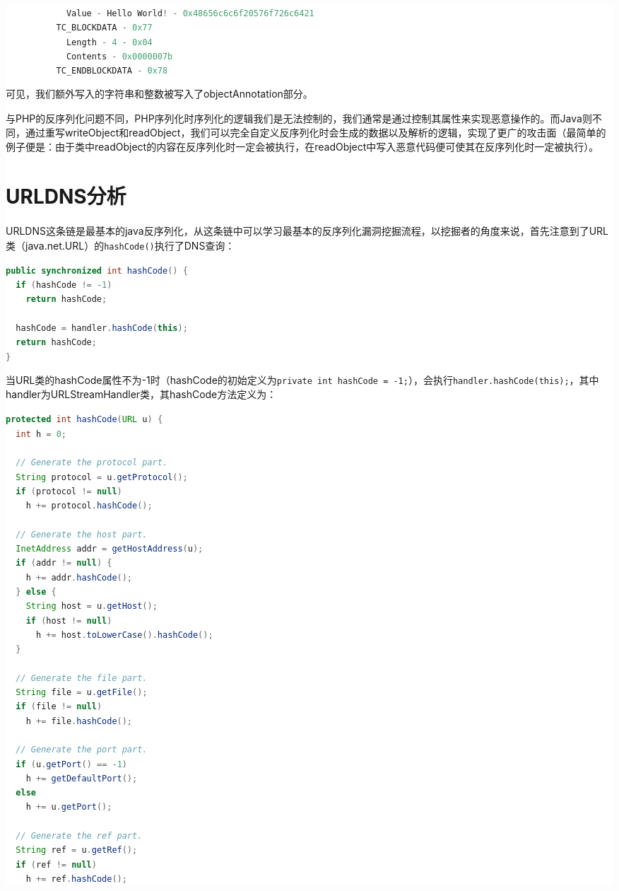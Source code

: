 ```java
            Value - Hello World! - 0x48656c6c6f20576f726c6421
          TC_BLOCKDATA - 0x77
            Length - 4 - 0x04
            Contents - 0x0000007b
          TC_ENDBLOCKDATA - 0x78
```

可见，我们额外写入的字符串和整数被写入了objectAnnotation部分。

与PHP的反序列化问题不同，PHP序列化时序列化的逻辑我们是无法控制的，我们通常是通过控制其属性来实现恶意操作的。而Java则不同，通过重写writeObject和readObject，我们可以完全自定义反序列化时会生成的数据以及解析的逻辑，实现了更广的攻击面（最简单的例子便是：由于类中readObject的内容在反序列化时一定会被执行，在readObject中写入恶意代码便可使其在反序列化时一定被执行）。

# URLDNS分析

URLDNS这条链是最基本的java反序列化，从这条链中可以学习最基本的反序列化漏洞挖掘流程，以挖掘者的角度来说，首先注意到了URL类（java.net.URL）的`hashCode()`执行了DNS查询：

```java
public synchronized int hashCode() {
  if (hashCode != -1)
    return hashCode;

  hashCode = handler.hashCode(this);
  return hashCode;
}
```

当URL类的hashCode属性不为-1时（hashCode的初始定义为`private int hashCode = -1;`），会执行`handler.hashCode(this);`，其中handler为URLStreamHandler类，其hashCode方法定义为：

```java
protected int hashCode(URL u) {
  int h = 0;

  // Generate the protocol part.
  String protocol = u.getProtocol();
  if (protocol != null)
    h += protocol.hashCode();

  // Generate the host part.
  InetAddress addr = getHostAddress(u);
  if (addr != null) {
    h += addr.hashCode();
  } else {
    String host = u.getHost();
    if (host != null)
      h += host.toLowerCase().hashCode();
  }

  // Generate the file part.
  String file = u.getFile();
  if (file != null)
    h += file.hashCode();

  // Generate the port part.
  if (u.getPort() == -1)
    h += getDefaultPort();
  else
    h += u.getPort();

  // Generate the ref part.
  String ref = u.getRef();
  if (ref != null)
    h += ref.hashCode();
```
